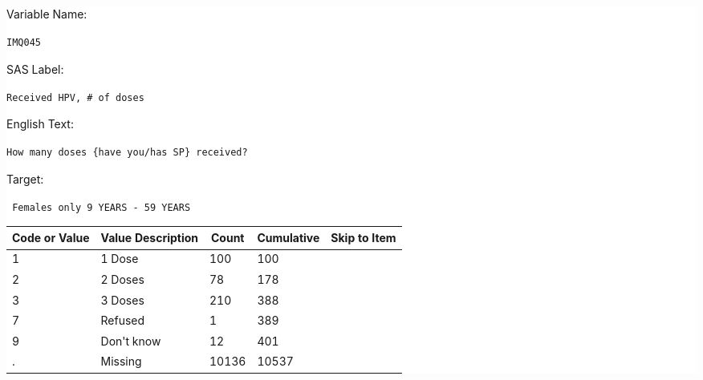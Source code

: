 Variable Name:

    IMQ045
SAS Label:

    Received HPV, # of doses
English Text:

    How many doses {have you/has SP} received?
Target:

     Females only 9 YEARS - 59 YEARS
Code or Value | Value Description | Count | Cumulative | Skip to Item  
---|---|---|---|---  
1 | 1 Dose | 100 | 100 |   
2 | 2 Doses | 78 | 178 |   
3 | 3 Doses | 210 | 388 |   
7 | Refused | 1 | 389 |   
9 | Don't know | 12 | 401 |   
. | Missing | 10136 | 10537 | 

